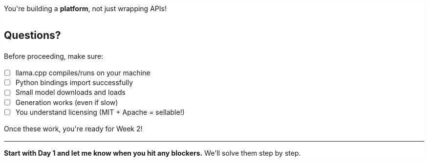 You're building a **platform**, not just wrapping APIs!

## Questions?

Before proceeding, make sure:
- [ ] llama.cpp compiles/runs on your machine
- [ ] Python bindings import successfully
- [ ] Small model downloads and loads
- [ ] Generation works (even if slow)
- [ ] You understand licensing (MIT + Apache = sellable!)

Once these work, you're ready for Week 2!

---

**Start with Day 1 and let me know when you hit any blockers.** We'll solve them step by step.
